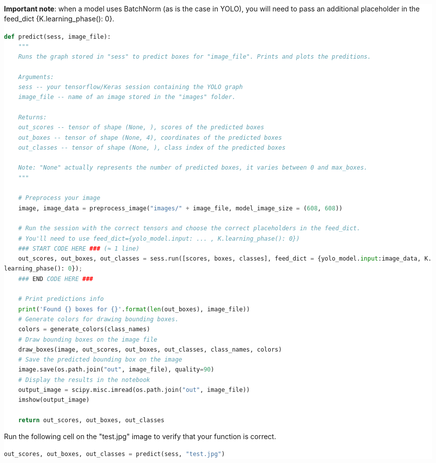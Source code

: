 **Important note**: when a model uses BatchNorm (as is the case in YOLO), you will need to pass an additional placeholder in the feed_dict {K.learning_phase(): 0}.


```python
def predict(sess, image_file):
    """
    Runs the graph stored in "sess" to predict boxes for "image_file". Prints and plots the preditions.
    
    Arguments:
    sess -- your tensorflow/Keras session containing the YOLO graph
    image_file -- name of an image stored in the "images" folder.
    
    Returns:
    out_scores -- tensor of shape (None, ), scores of the predicted boxes
    out_boxes -- tensor of shape (None, 4), coordinates of the predicted boxes
    out_classes -- tensor of shape (None, ), class index of the predicted boxes
    
    Note: "None" actually represents the number of predicted boxes, it varies between 0 and max_boxes. 
    """

    # Preprocess your image
    image, image_data = preprocess_image("images/" + image_file, model_image_size = (608, 608))

    # Run the session with the correct tensors and choose the correct placeholders in the feed_dict.
    # You'll need to use feed_dict={yolo_model.input: ... , K.learning_phase(): 0})
    ### START CODE HERE ### (≈ 1 line)
    out_scores, out_boxes, out_classes = sess.run([scores, boxes, classes], feed_dict = {yolo_model.input:image_data, K.learning_phase(): 0});
    ### END CODE HERE ###

    # Print predictions info
    print('Found {} boxes for {}'.format(len(out_boxes), image_file))
    # Generate colors for drawing bounding boxes.
    colors = generate_colors(class_names)
    # Draw bounding boxes on the image file
    draw_boxes(image, out_scores, out_boxes, out_classes, class_names, colors)
    # Save the predicted bounding box on the image
    image.save(os.path.join("out", image_file), quality=90)
    # Display the results in the notebook
    output_image = scipy.misc.imread(os.path.join("out", image_file))
    imshow(output_image)
    
    return out_scores, out_boxes, out_classes
```

Run the following cell on the "test.jpg" image to verify that your function is correct.


```python
out_scores, out_boxes, out_classes = predict(sess, "test.jpg")
```
